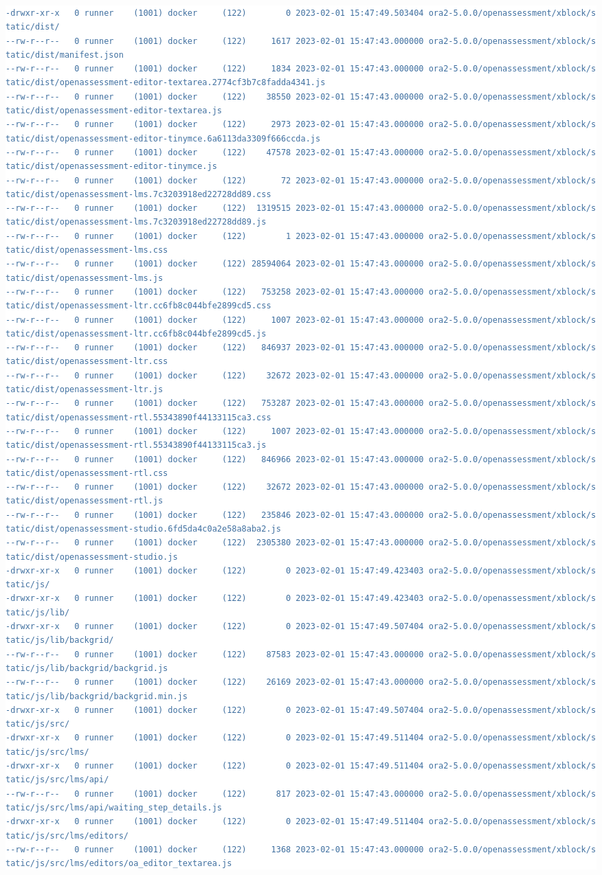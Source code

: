 ```diff
-drwxr-xr-x   0 runner    (1001) docker     (122)        0 2023-02-01 15:47:49.503404 ora2-5.0.0/openassessment/xblock/static/dist/
--rw-r--r--   0 runner    (1001) docker     (122)     1617 2023-02-01 15:47:43.000000 ora2-5.0.0/openassessment/xblock/static/dist/manifest.json
--rw-r--r--   0 runner    (1001) docker     (122)     1834 2023-02-01 15:47:43.000000 ora2-5.0.0/openassessment/xblock/static/dist/openassessment-editor-textarea.2774cf3b7c8fadda4341.js
--rw-r--r--   0 runner    (1001) docker     (122)    38550 2023-02-01 15:47:43.000000 ora2-5.0.0/openassessment/xblock/static/dist/openassessment-editor-textarea.js
--rw-r--r--   0 runner    (1001) docker     (122)     2973 2023-02-01 15:47:43.000000 ora2-5.0.0/openassessment/xblock/static/dist/openassessment-editor-tinymce.6a6113da3309f666ccda.js
--rw-r--r--   0 runner    (1001) docker     (122)    47578 2023-02-01 15:47:43.000000 ora2-5.0.0/openassessment/xblock/static/dist/openassessment-editor-tinymce.js
--rw-r--r--   0 runner    (1001) docker     (122)       72 2023-02-01 15:47:43.000000 ora2-5.0.0/openassessment/xblock/static/dist/openassessment-lms.7c3203918ed22728dd89.css
--rw-r--r--   0 runner    (1001) docker     (122)  1319515 2023-02-01 15:47:43.000000 ora2-5.0.0/openassessment/xblock/static/dist/openassessment-lms.7c3203918ed22728dd89.js
--rw-r--r--   0 runner    (1001) docker     (122)        1 2023-02-01 15:47:43.000000 ora2-5.0.0/openassessment/xblock/static/dist/openassessment-lms.css
--rw-r--r--   0 runner    (1001) docker     (122) 28594064 2023-02-01 15:47:43.000000 ora2-5.0.0/openassessment/xblock/static/dist/openassessment-lms.js
--rw-r--r--   0 runner    (1001) docker     (122)   753258 2023-02-01 15:47:43.000000 ora2-5.0.0/openassessment/xblock/static/dist/openassessment-ltr.cc6fb8c044bfe2899cd5.css
--rw-r--r--   0 runner    (1001) docker     (122)     1007 2023-02-01 15:47:43.000000 ora2-5.0.0/openassessment/xblock/static/dist/openassessment-ltr.cc6fb8c044bfe2899cd5.js
--rw-r--r--   0 runner    (1001) docker     (122)   846937 2023-02-01 15:47:43.000000 ora2-5.0.0/openassessment/xblock/static/dist/openassessment-ltr.css
--rw-r--r--   0 runner    (1001) docker     (122)    32672 2023-02-01 15:47:43.000000 ora2-5.0.0/openassessment/xblock/static/dist/openassessment-ltr.js
--rw-r--r--   0 runner    (1001) docker     (122)   753287 2023-02-01 15:47:43.000000 ora2-5.0.0/openassessment/xblock/static/dist/openassessment-rtl.55343890f44133115ca3.css
--rw-r--r--   0 runner    (1001) docker     (122)     1007 2023-02-01 15:47:43.000000 ora2-5.0.0/openassessment/xblock/static/dist/openassessment-rtl.55343890f44133115ca3.js
--rw-r--r--   0 runner    (1001) docker     (122)   846966 2023-02-01 15:47:43.000000 ora2-5.0.0/openassessment/xblock/static/dist/openassessment-rtl.css
--rw-r--r--   0 runner    (1001) docker     (122)    32672 2023-02-01 15:47:43.000000 ora2-5.0.0/openassessment/xblock/static/dist/openassessment-rtl.js
--rw-r--r--   0 runner    (1001) docker     (122)   235846 2023-02-01 15:47:43.000000 ora2-5.0.0/openassessment/xblock/static/dist/openassessment-studio.6fd5da4c0a2e58a8aba2.js
--rw-r--r--   0 runner    (1001) docker     (122)  2305380 2023-02-01 15:47:43.000000 ora2-5.0.0/openassessment/xblock/static/dist/openassessment-studio.js
-drwxr-xr-x   0 runner    (1001) docker     (122)        0 2023-02-01 15:47:49.423403 ora2-5.0.0/openassessment/xblock/static/js/
-drwxr-xr-x   0 runner    (1001) docker     (122)        0 2023-02-01 15:47:49.423403 ora2-5.0.0/openassessment/xblock/static/js/lib/
-drwxr-xr-x   0 runner    (1001) docker     (122)        0 2023-02-01 15:47:49.507404 ora2-5.0.0/openassessment/xblock/static/js/lib/backgrid/
--rw-r--r--   0 runner    (1001) docker     (122)    87583 2023-02-01 15:47:43.000000 ora2-5.0.0/openassessment/xblock/static/js/lib/backgrid/backgrid.js
--rw-r--r--   0 runner    (1001) docker     (122)    26169 2023-02-01 15:47:43.000000 ora2-5.0.0/openassessment/xblock/static/js/lib/backgrid/backgrid.min.js
-drwxr-xr-x   0 runner    (1001) docker     (122)        0 2023-02-01 15:47:49.507404 ora2-5.0.0/openassessment/xblock/static/js/src/
-drwxr-xr-x   0 runner    (1001) docker     (122)        0 2023-02-01 15:47:49.511404 ora2-5.0.0/openassessment/xblock/static/js/src/lms/
-drwxr-xr-x   0 runner    (1001) docker     (122)        0 2023-02-01 15:47:49.511404 ora2-5.0.0/openassessment/xblock/static/js/src/lms/api/
--rw-r--r--   0 runner    (1001) docker     (122)      817 2023-02-01 15:47:43.000000 ora2-5.0.0/openassessment/xblock/static/js/src/lms/api/waiting_step_details.js
-drwxr-xr-x   0 runner    (1001) docker     (122)        0 2023-02-01 15:47:49.511404 ora2-5.0.0/openassessment/xblock/static/js/src/lms/editors/
--rw-r--r--   0 runner    (1001) docker     (122)     1368 2023-02-01 15:47:43.000000 ora2-5.0.0/openassessment/xblock/static/js/src/lms/editors/oa_editor_textarea.js
```